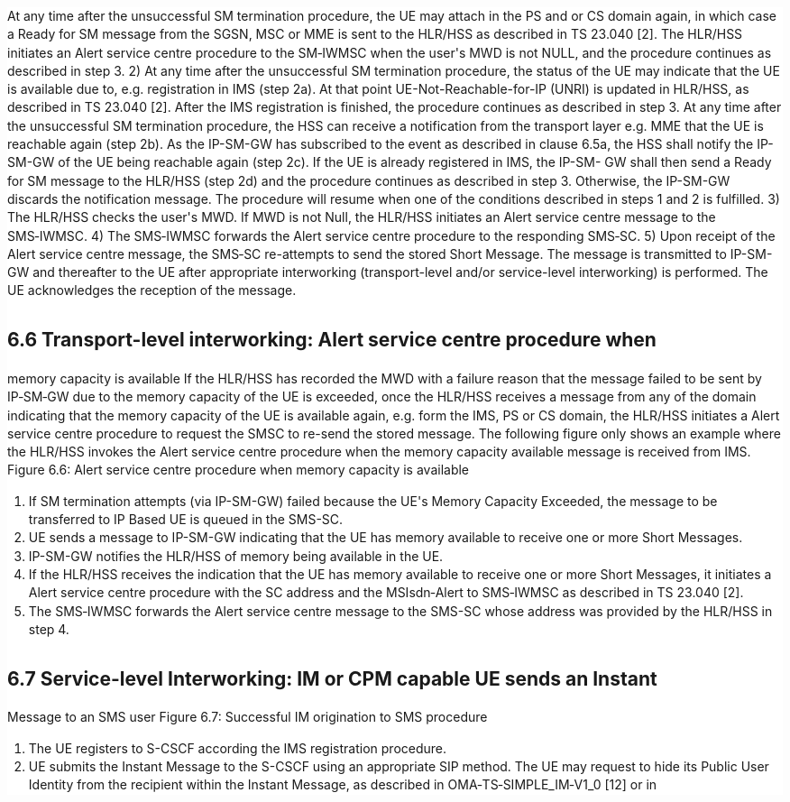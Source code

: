 At any time after the unsuccessful SM termination procedure, the UE may attach
in the PS and or CS domain again, in which case a Ready for SM message from
the SGSN, MSC or MME is sent to the HLR/HSS as described in TS 23.040 [2]. The
HLR/HSS initiates an Alert service centre procedure to the SM‑IWMSC when the
user\'s MWD is not NULL, and the procedure continues as described in step 3.
2) At any time after the unsuccessful SM termination procedure, the status of
the UE may indicate that the UE is available due to, e.g. registration in IMS
(step 2a). At that point UE-Not-Reachable-for-IP (UNRI) is updated in HLR/HSS,
as described in TS 23.040 [2]. After the IMS registration is finished, the
procedure continues as described in step 3.
At any time after the unsuccessful SM termination procedure, the HSS can
receive a notification from the transport layer e.g. MME that the UE is
reachable again (step 2b). As the IP-SM-GW has subscribed to the event as
described in clause 6.5a, the HSS shall notify the IP-SM-GW of the UE being
reachable again (step 2c). If the UE is already registered in IMS, the IP-SM-
GW shall then send a Ready for SM message to the HLR/HSS (step 2d) and the
procedure continues as described in step 3. Otherwise, the IP-SM-GW discards
the notification message. The procedure will resume when one of the conditions
described in steps 1 and 2 is fulfilled.
3) The HLR/HSS checks the user\'s MWD. If MWD is not Null, the HLR/HSS
initiates an Alert service centre message to the SMS‑IWMSC.
4) The SMS‑IWMSC forwards the Alert service centre procedure to the responding
SMS‑SC.
5) Upon receipt of the Alert service centre message, the SMS‑SC re-attempts to
send the stored Short Message. The message is transmitted to IP-SM-GW and
thereafter to the UE after appropriate interworking (transport-level and/or
service-level interworking) is performed. The UE acknowledges the reception of
the message.
## 6.6 Transport-level interworking: Alert service centre procedure when
memory capacity is available
If the HLR/HSS has recorded the MWD with a failure reason that the message
failed to be sent by IP‑SM‑GW due to the memory capacity of the UE is
exceeded, once the HLR/HSS receives a message from any of the domain
indicating that the memory capacity of the UE is available again, e.g. form
the IMS, PS or CS domain, the HLR/HSS initiates a Alert service centre
procedure to request the SMSC to re-send the stored message.
The following figure only shows an example where the HLR/HSS invokes the Alert
service centre procedure when the memory capacity available message is
received from IMS.
Figure 6.6: Alert service centre procedure when memory capacity is available
1) If SM termination attempts (via IP-SM-GW) failed because the UE\'s Memory
Capacity Exceeded, the message to be transferred to IP Based UE is queued in
the SMS-SC.
2) UE sends a message to IP-SM-GW indicating that the UE has memory available
to receive one or more Short Messages.
3) IP-SM-GW notifies the HLR/HSS of memory being available in the UE.
4) If the HLR/HSS receives the indication that the UE has memory available to
receive one or more Short Messages, it initiates a Alert service centre
procedure with the SC address and the MSIsdn‑Alert to SMS‑IWMSC as described
in TS 23.040 [2].
5) The SMS‑IWMSC forwards the Alert service centre message to the SMS-SC whose
address was provided by the HLR/HSS in step 4.
## 6.7 Service-level Interworking: IM or CPM capable UE sends an Instant
Message to an SMS user
Figure 6.7: Successful IM origination to SMS procedure
1) The UE registers to S-CSCF according the IMS registration procedure.
2) UE submits the Instant Message to the S-CSCF using an appropriate SIP
method. The UE may request to hide its Public User Identity from the recipient
within the Instant Message, as described in OMA‑TS‑SIMPLE_IM‑V1_0 [12] or in